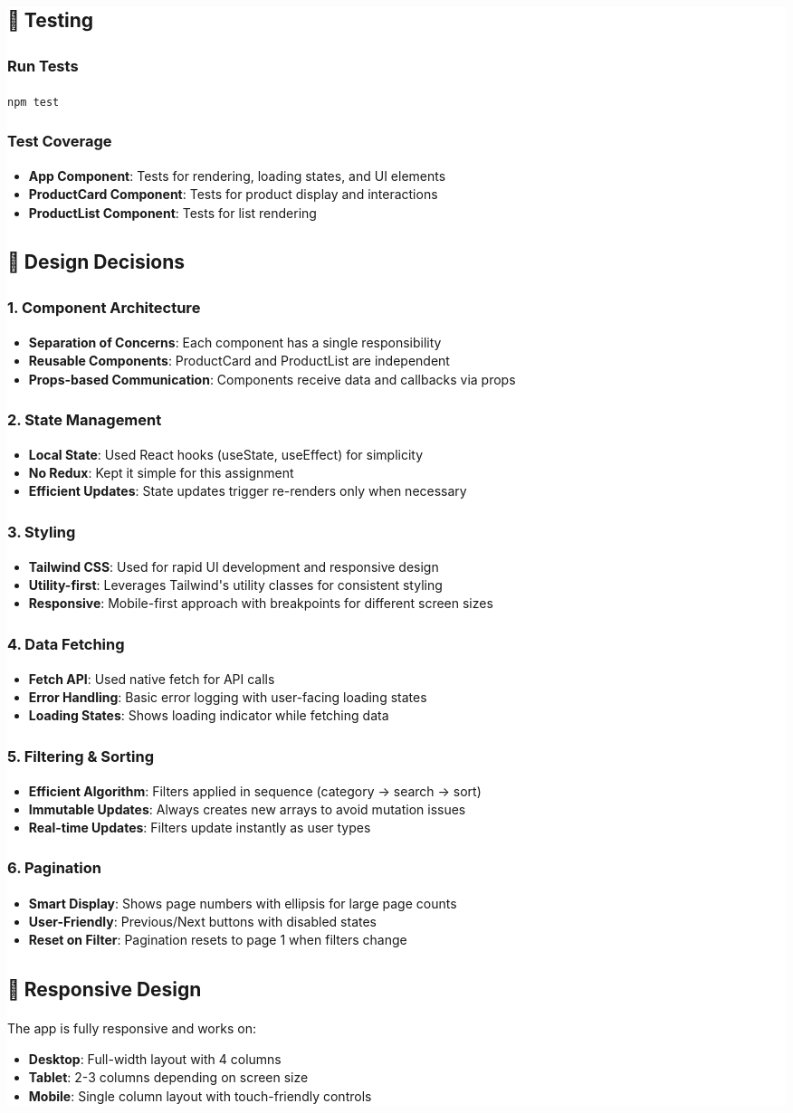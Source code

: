 ## 🧪 Testing

### Run Tests
```bash
npm test
```

### Test Coverage
- **App Component**: Tests for rendering, loading states, and UI elements
- **ProductCard Component**: Tests for product display and interactions
- **ProductList Component**: Tests for list rendering

## 🎨 Design Decisions

### 1. Component Architecture
- **Separation of Concerns**: Each component has a single responsibility
- **Reusable Components**: ProductCard and ProductList are independent
- **Props-based Communication**: Components receive data and callbacks via props

### 2. State Management
- **Local State**: Used React hooks (useState, useEffect) for simplicity
- **No Redux**: Kept it simple for this assignment
- **Efficient Updates**: State updates trigger re-renders only when necessary

### 3. Styling
- **Tailwind CSS**: Used for rapid UI development and responsive design
- **Utility-first**: Leverages Tailwind's utility classes for consistent styling
- **Responsive**: Mobile-first approach with breakpoints for different screen sizes

### 4. Data Fetching
- **Fetch API**: Used native fetch for API calls
- **Error Handling**: Basic error logging with user-facing loading states
- **Loading States**: Shows loading indicator while fetching data

### 5. Filtering & Sorting
- **Efficient Algorithm**: Filters applied in sequence (category → search → sort)
- **Immutable Updates**: Always creates new arrays to avoid mutation issues
- **Real-time Updates**: Filters update instantly as user types

### 6. Pagination
- **Smart Display**: Shows page numbers with ellipsis for large page counts
- **User-Friendly**: Previous/Next buttons with disabled states
- **Reset on Filter**: Pagination resets to page 1 when filters change

## 📱 Responsive Design

The app is fully responsive and works on:
- **Desktop**: Full-width layout with 4 columns
- **Tablet**: 2-3 columns depending on screen size
- **Mobile**: Single column layout with touch-friendly controls
